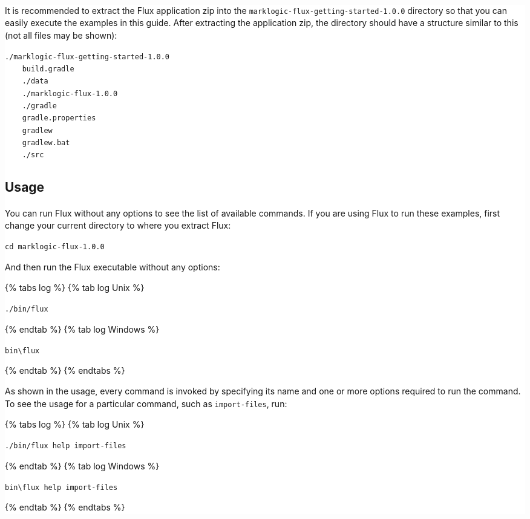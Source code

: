 It is recommended to extract the Flux application zip into the `marklogic-flux-getting-started-1.0.0` directory so that 
you can easily execute the examples in this guide. After extracting the application zip, the directory should have a 
structure similar to this (not all files may be shown):

```
./marklogic-flux-getting-started-1.0.0
    build.gradle
    ./data
    ./marklogic-flux-1.0.0
    ./gradle
    gradle.properties
    gradlew
    gradlew.bat
    ./src  
```

## Usage

You can run Flux without any options to see the list of available commands. If you are using Flux to run these examples, 
first change your current directory to where you extract Flux:

    cd marklogic-flux-1.0.0

And then run the Flux executable without any options:

{% tabs log %}
{% tab log Unix %}
```
./bin/flux
```
{% endtab %}
{% tab log Windows %}
```
bin\flux
```
{% endtab %}
{% endtabs %}

As shown in the usage, every command is invoked by specifying its name and one or more options required to run the
command. To see the usage for a particular command, such as `import-files`, run:

{% tabs log %}
{% tab log Unix %}
```
./bin/flux help import-files
```
{% endtab %}
{% tab log Windows %}
```
bin\flux help import-files
```
{% endtab %}
{% endtabs %}
